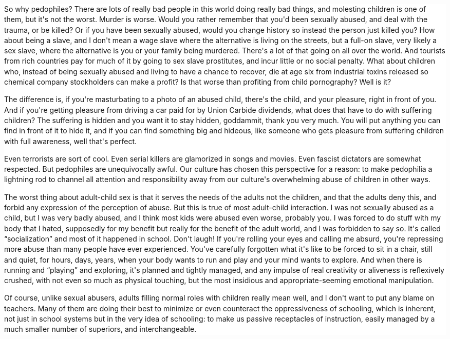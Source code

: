 So why pedophiles? There are lots of really bad people in this world doing
really bad things, and molesting children is one of them, but it's not the
worst. Murder is worse. Would you rather remember that you'd been sexually
abused, and deal with the trauma, or be killed? Or if you have been sexually
abused, would you change history so instead the person just killed you? How
about being a slave, and I don't mean a wage slave where the alternative is
living on the streets, but a full-on slave, very likely a sex slave, where the
alternative is you or your family being murdered. There's a lot of that going
on all over the world. And tourists from rich countries pay for much of it by
going to sex slave prostitutes, and incur little or no social penalty. What
about children who, instead of being sexually abused and living to have a
chance to recover, die at age six from industrial toxins released so chemical
company stockholders can make a profit? Is that worse than profiting from
child pornography? Well is it?

The difference is, if you're masturbating to a photo of an abused child,
there's the child, and your pleasure, right in front of you. And if you're
getting pleasure from driving a car paid for by Union Carbide dividends, what
does that have to do with suffering children? The suffering is hidden and you
want it to stay hidden, goddammit, thank you very much. You will put anything
you can find in front of it to hide it, and if you can find something big and
hideous, like someone who gets pleasure from suffering children with full
awareness, well that's perfect.

Even terrorists are sort of cool. Even serial killers are glamorized in songs
and movies. Even fascist dictators are somewhat respected. But pedophiles are
unequivocally awful. Our culture has chosen this perspective for a reason: to
make pedophilia a lightning rod to channel all attention and responsibility
away from our culture's overwhelming abuse of children in other ways.

The worst thing about adult-child sex is that it serves the needs of the
adults not the children, and that the adults deny this, and forbid any
expression of the perception of abuse. But this is true of most adult-child
interaction. I was not sexually abused as a child, but I was very badly
abused, and I think most kids were abused even worse, probably you. I was
forced to do stuff with my body that I hated, supposedly for my benefit but
really for the benefit of the adult world, and I was forbidden to say so. It's
called “socialization” and most of it happened in school. Don't laugh! If
you're rolling your eyes and calling me absurd, you're repressing more abuse
than many people have ever experienced. You've carefully forgotten what it's
like to be forced to sit in a chair, still and quiet, for hours, days, years,
when your body wants to run and play and your mind wants to explore. And when
there is running and “playing” and exploring, it's planned and tightly
managed, and any impulse of real creativity or aliveness is reflexively
crushed, with not even so much as physical touching, but the most insidious
and appropriate-seeming emotional manipulation.

Of course, unlike sexual abusers, adults filling normal roles with children
really mean well, and I don't want to put any blame on teachers. Many of them
are doing their best to minimize or even counteract the oppressiveness of
schooling, which is inherent, not just in school systems but in the very idea
of schooling: to make us passive receptacles of instruction, easily managed by
a much smaller number of superiors, and interchangeable.
